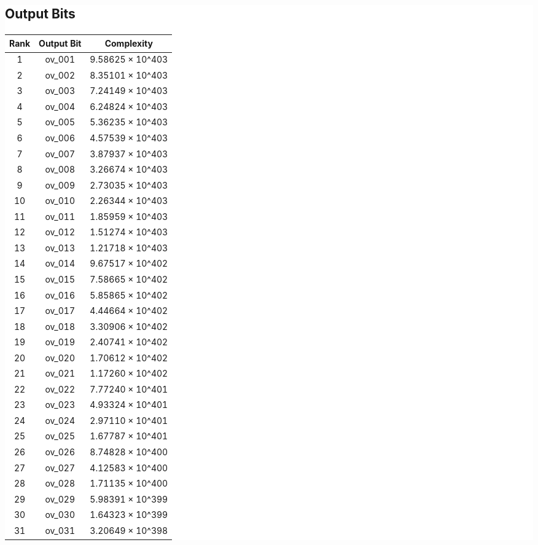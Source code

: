 ## Output Bits

| Rank | Output Bit | Complexity |
|:----:|:----------:|:----------:|
| 1 | ov_001 | 9.58625 × 10^403 |
| 2 | ov_002 | 8.35101 × 10^403 |
| 3 | ov_003 | 7.24149 × 10^403 |
| 4 | ov_004 | 6.24824 × 10^403 |
| 5 | ov_005 | 5.36235 × 10^403 |
| 6 | ov_006 | 4.57539 × 10^403 |
| 7 | ov_007 | 3.87937 × 10^403 |
| 8 | ov_008 | 3.26674 × 10^403 |
| 9 | ov_009 | 2.73035 × 10^403 |
| 10 | ov_010 | 2.26344 × 10^403 |
| 11 | ov_011 | 1.85959 × 10^403 |
| 12 | ov_012 | 1.51274 × 10^403 |
| 13 | ov_013 | 1.21718 × 10^403 |
| 14 | ov_014 | 9.67517 × 10^402 |
| 15 | ov_015 | 7.58665 × 10^402 |
| 16 | ov_016 | 5.85865 × 10^402 |
| 17 | ov_017 | 4.44664 × 10^402 |
| 18 | ov_018 | 3.30906 × 10^402 |
| 19 | ov_019 | 2.40741 × 10^402 |
| 20 | ov_020 | 1.70612 × 10^402 |
| 21 | ov_021 | 1.17260 × 10^402 |
| 22 | ov_022 | 7.77240 × 10^401 |
| 23 | ov_023 | 4.93324 × 10^401 |
| 24 | ov_024 | 2.97110 × 10^401 |
| 25 | ov_025 | 1.67787 × 10^401 |
| 26 | ov_026 | 8.74828 × 10^400 |
| 27 | ov_027 | 4.12583 × 10^400 |
| 28 | ov_028 | 1.71135 × 10^400 |
| 29 | ov_029 | 5.98391 × 10^399 |
| 30 | ov_030 | 1.64323 × 10^399 |
| 31 | ov_031 | 3.20649 × 10^398 |
